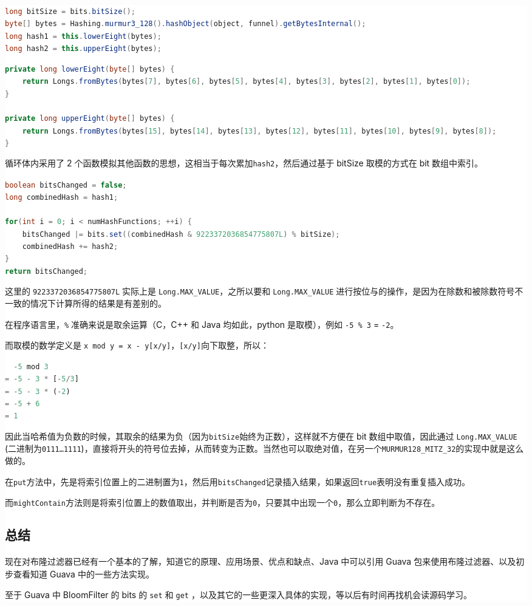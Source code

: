 ```java
long bitSize = bits.bitSize();
byte[] bytes = Hashing.murmur3_128().hashObject(object, funnel).getBytesInternal();
long hash1 = this.lowerEight(bytes);
long hash2 = this.upperEight(bytes);
```

```java
private long lowerEight(byte[] bytes) {
    return Longs.fromBytes(bytes[7], bytes[6], bytes[5], bytes[4], bytes[3], bytes[2], bytes[1], bytes[0]);
}

private long upperEight(byte[] bytes) {
    return Longs.fromBytes(bytes[15], bytes[14], bytes[13], bytes[12], bytes[11], bytes[10], bytes[9], bytes[8]);
}
```

循环体内采用了 2 个函数模拟其他函数的思想，这相当于每次累加`hash2`，然后通过基于 bitSize 取模的方式在 bit 数组中索引。

```java
boolean bitsChanged = false;
long combinedHash = hash1;

for(int i = 0; i < numHashFunctions; ++i) {
    bitsChanged |= bits.set((combinedHash & 9223372036854775807L) % bitSize);
    combinedHash += hash2;
}
return bitsChanged;
```

这里的 `9223372036854775807L` 实际上是 `Long.MAX_VALUE`，之所以要和 `Long.MAX_VALUE` 进行按位与的操作，是因为在除数和被除数符号不一致的情况下计算所得的结果是有差别的。

在程序语言里，`%` 准确来说是取余运算（C，C++ 和 Java 均如此，python 是取模），例如 `-5 % 3` = `-2`。

而取模的数学定义是 `x mod y = x - y[x/y]`，`[x/y]`向下取整，所以：

```js
  -5 mod 3 
= -5 - 3 * [-5/3] 
= -5 - 3 * (-2)
= -5 + 6
= 1
```

因此当哈希值为负数的时候，其取余的结果为负（因为`bitSize`始终为正数），这样就不方便在 bit 数组中取值，因此通过 `Long.MAX_VALUE` (二进制为`0111…1111`)，直接将开头的符号位去掉，从而转变为正数。当然也可以取绝对值，在另一个`MURMUR128_MITZ_32`的实现中就是这么做的。

在`put`方法中，先是将索引位置上的二进制置为`1`，然后用`bitsChanged`记录插入结果，如果返回`true`表明没有重复插入成功。

而`mightContain`方法则是将索引位置上的数值取出，并判断是否为`0`，只要其中出现一个`0`，那么立即判断为不存在。

## 总结

现在对布隆过滤器已经有一个基本的了解，知道它的原理、应用场景、优点和缺点、Java 中可以引用 Guava 包来使用布隆过滤器、以及初步查看知道 Guava 中的一些方法实现。

至于 Guava 中 BloomFilter 的 bits 的 `set` 和 `get` ，以及其它的一些更深入具体的实现，等以后有时间再找机会读源码学习。



